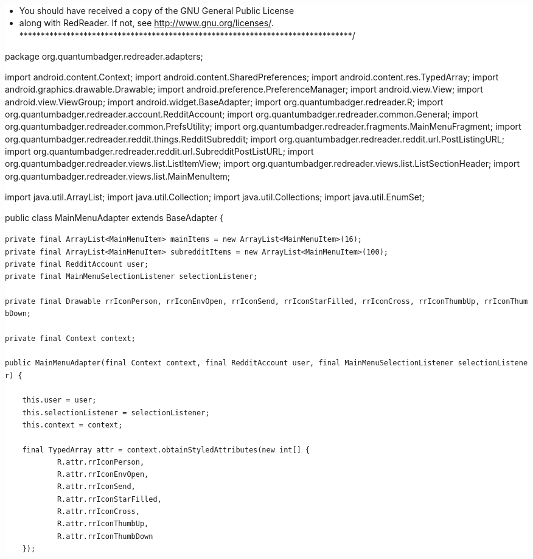  * You should have received a copy of the GNU General Public License
 * along with RedReader.  If not, see <http://www.gnu.org/licenses/>.
 ******************************************************************************/

package org.quantumbadger.redreader.adapters;

import android.content.Context;
import android.content.SharedPreferences;
import android.content.res.TypedArray;
import android.graphics.drawable.Drawable;
import android.preference.PreferenceManager;
import android.view.View;
import android.view.ViewGroup;
import android.widget.BaseAdapter;
import org.quantumbadger.redreader.R;
import org.quantumbadger.redreader.account.RedditAccount;
import org.quantumbadger.redreader.common.General;
import org.quantumbadger.redreader.common.PrefsUtility;
import org.quantumbadger.redreader.fragments.MainMenuFragment;
import org.quantumbadger.redreader.reddit.things.RedditSubreddit;
import org.quantumbadger.redreader.reddit.url.PostListingURL;
import org.quantumbadger.redreader.reddit.url.SubredditPostListURL;
import org.quantumbadger.redreader.views.list.ListItemView;
import org.quantumbadger.redreader.views.list.ListSectionHeader;
import org.quantumbadger.redreader.views.list.MainMenuItem;

import java.util.ArrayList;
import java.util.Collection;
import java.util.Collections;
import java.util.EnumSet;

public class MainMenuAdapter extends BaseAdapter {

	private final ArrayList<MainMenuItem> mainItems = new ArrayList<MainMenuItem>(16);
	private final ArrayList<MainMenuItem> subredditItems = new ArrayList<MainMenuItem>(100);
	private final RedditAccount user;
	private final MainMenuSelectionListener selectionListener;

	private final Drawable rrIconPerson, rrIconEnvOpen, rrIconSend, rrIconStarFilled, rrIconCross, rrIconThumbUp, rrIconThumbDown;

	private final Context context;

	public MainMenuAdapter(final Context context, final RedditAccount user, final MainMenuSelectionListener selectionListener) {

		this.user = user;
		this.selectionListener = selectionListener;
		this.context = context;

		final TypedArray attr = context.obtainStyledAttributes(new int[] {
				R.attr.rrIconPerson,
				R.attr.rrIconEnvOpen,
				R.attr.rrIconSend,
				R.attr.rrIconStarFilled,
				R.attr.rrIconCross,
				R.attr.rrIconThumbUp,
				R.attr.rrIconThumbDown
		});
